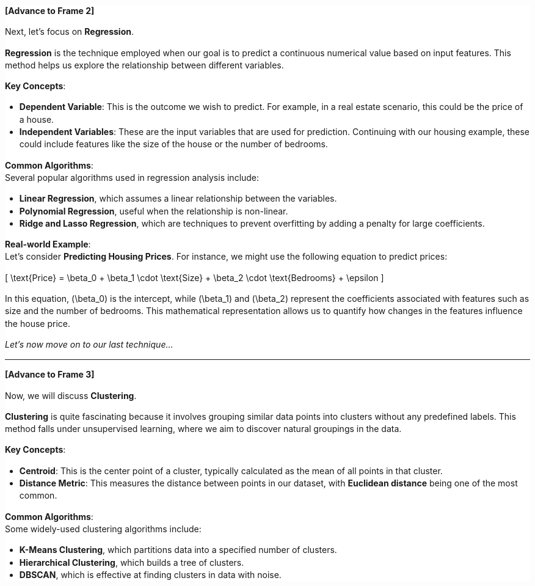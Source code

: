
**[Advance to Frame 2]**

Next, let’s focus on **Regression**.

**Regression** is the technique employed when our goal is to predict a continuous numerical value based on input features. This method helps us explore the relationship between different variables. 

**Key Concepts**:  
- **Dependent Variable**: This is the outcome we wish to predict. For example, in a real estate scenario, this could be the price of a house.  
- **Independent Variables**: These are the input variables that are used for prediction. Continuing with our housing example, these could include features like the size of the house or the number of bedrooms.

**Common Algorithms**:  
Several popular algorithms used in regression analysis include:
- **Linear Regression**, which assumes a linear relationship between the variables.
- **Polynomial Regression**, useful when the relationship is non-linear.
- **Ridge and Lasso Regression**, which are techniques to prevent overfitting by adding a penalty for large coefficients.

**Real-world Example**:  
Let’s consider **Predicting Housing Prices**. For instance, we might use the following equation to predict prices:

\[
\text{Price} = \beta_0 + \beta_1 \cdot \text{Size} + \beta_2 \cdot \text{Bedrooms} + \epsilon
\]

In this equation, \(\beta_0\) is the intercept, while \(\beta_1\) and \(\beta_2\) represent the coefficients associated with features such as size and the number of bedrooms. This mathematical representation allows us to quantify how changes in the features influence the house price.

*Let’s now move on to our last technique…*

---

**[Advance to Frame 3]**

Now, we will discuss **Clustering**.

**Clustering** is quite fascinating because it involves grouping similar data points into clusters without any predefined labels. This method falls under unsupervised learning, where we aim to discover natural groupings in the data. 

**Key Concepts**:  
- **Centroid**: This is the center point of a cluster, typically calculated as the mean of all points in that cluster.  
- **Distance Metric**: This measures the distance between points in our dataset, with **Euclidean distance** being one of the most common.

**Common Algorithms**:  
Some widely-used clustering algorithms include:
- **K-Means Clustering**, which partitions data into a specified number of clusters.
- **Hierarchical Clustering**, which builds a tree of clusters.
- **DBSCAN**, which is effective at finding clusters in data with noise.
